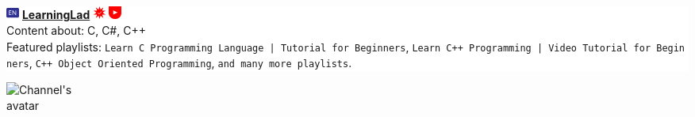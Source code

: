 [<img height="16px" width="16px" alt="Badge for English-speaking YouTubers" src="badges/badge-en.svg" title="This YouTuber speaks English"/>](badges/README.md#english-speaking-youtubers) [**LearningLad**](https://www.youtube.com/c/LearningLad) [<img height="16px" width="16px" alt="Badge for verified YouTube channels" src="badges/badge-verified.svg" title="Is a verified YouTube channel"/>](badges/README.md#verified-youtube-channel) [<img height="16px" width="16px" alt="Badge for youtubers that upload videos weekly" src="badges/badge-weekly.svg" title="Uploads videos weekly"/>](badges/README.md#weekly-video-upload) \
Content about: C, C#, C++ \
Featured playlists: `Learn C Programming Language | Tutorial for Beginners`, `Learn C++ Programming | Video Tutorial for Beginners`, `C++ Object Oriented Programming`, `and many more playlists`.

[<img align="left" height="94px" width="94px" alt="Channel's avatar" src="https://yt3.ggpht.com/a/AATXAJzsuBQEVwEvfj3ti2gZQCVWpFc4e38IfMsPgYGCxw=s100-c-k-c0xffffffff-no-rj-mo"/>](https://www.youtube.com/c/TheCodingTrain)
